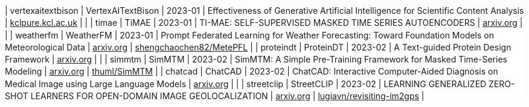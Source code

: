 | vertexaitextbison                        | VertexAITextBison                        | 2023-01            | Effectiveness of Generative Artificial Intelligence for Scientific Content Analysis                                                            | [kclpure.kcl.ac.uk](https://kclpure.kcl.ac.uk/portal/files/231724989/text_summarization_with_generative_models_pure.pdf)                  |                                                                                                                                                                                                                                                                                                                                                                                                                                   |
| timae                                    | TiMAE                                    | 2023-01            | TI-MAE: SELF-SUPERVISED MASKED TIME SERIES AUTOENCODERS                                                                                        | [arxiv.org](https://arxiv.org/pdf/2301.08871)                                                                                             |                                                                                                                                                                                                                                                                                                                                                                                                                                   |
| weatherfm                                | WeatherFM                                | 2023-01            | Prompt Federated Learning for Weather Forecasting: Toward Foundation Models on Meteorological Data                                             | [arxiv.org](https://arxiv.org/pdf/2301.09152)                                                                                             | [shengchaochen82/MetePFL](https://github.com/shengchaochen82/MetePFL)                                                                                                                                                                                                                                                                                                                                                             |
| proteindt                                | ProteinDT                                | 2023-02            | A Text-guided Protein Design Framework                                                                                                         | [arxiv.org](https://arxiv.org/pdf/2302.04611)                                                                                             |                                                                                                                                                                                                                                                                                                                                                                                                                                   |
| simmtm                                   | SimMTM                                   | 2023-02            | SimMTM: A Simple Pre-Training Framework for Masked Time-Series Modeling                                                                        | [arxiv.org](https://arxiv.org/pdf/2302.00861)                                                                                             | [thuml/SimMTM](https://github.com/thuml/SimMTM)                                                                                                                                                                                                                                                                                                                                                                                   |
| chatcad                                  | ChatCAD                                  | 2023-02            | ChatCAD: Interactive Computer-Aided Diagnosis on Medical Image using Large Language Models                                                     | [arxiv.org](https://arxiv.org/pdf/2302.07257)                                                                                             |                                                                                                                                                                                                                                                                                                                                                                                                                                   |
| streetclip                               | StreetCLIP                               | 2023-02            | LEARNING GENERALIZED ZERO-SHOT LEARNERS FOR OPEN-DOMAIN IMAGE GEOLOCALIZATION                                                                  | [arxiv.org](https://arxiv.org/pdf/2302.00275)                                                                                             | [lugiavn/revisiting-im2gps](https://github.com/lugiavn/revisiting-im2gps)                                                                                                                                                                                                                                                                                                                                                         |
